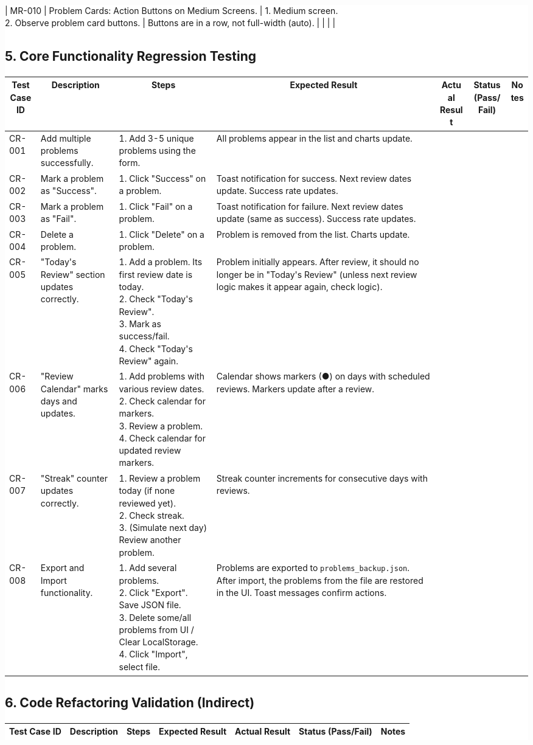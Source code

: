 | MR-010       | Problem Cards: Action Buttons on Medium Screens.                             | 1. Medium screen. <br> 2. Observe problem card buttons.                                                                                                         | Buttons are in a row, not full-width (auto).                                                                                                     |               |                    |       |

## 5. Core Functionality Regression Testing

| Test Case ID | Description                                                                 | Steps                                                                                                                                                              | Expected Result                                                                                                                                 | Actual Result | Status (Pass/Fail) | Notes |
|--------------|-----------------------------------------------------------------------------|--------------------------------------------------------------------------------------------------------------------------------------------------------------------|-------------------------------------------------------------------------------------------------------------------------------------------------|---------------|--------------------|-------|
| CR-001       | Add multiple problems successfully.                                         | 1. Add 3-5 unique problems using the form.                                                                                                                         | All problems appear in the list and charts update.                                                                                                |               |                    |       |
| CR-002       | Mark a problem as "Success".                                                | 1. Click "Success" on a problem.                                                                                                                                   | Toast notification for success. Next review dates update. Success rate updates.                                                                   |               |                    |       |
| CR-003       | Mark a problem as "Fail".                                                   | 1. Click "Fail" on a problem.                                                                                                                                      | Toast notification for failure. Next review dates update (same as success). Success rate updates.                                                 |               |                    |       |
| CR-004       | Delete a problem.                                                           | 1. Click "Delete" on a problem.                                                                                                                                    | Problem is removed from the list. Charts update.                                                                                                  |               |                    |       |
| CR-005       | "Today's Review" section updates correctly.                                 | 1. Add a problem. Its first review date is today. <br> 2. Check "Today's Review". <br> 3. Mark as success/fail. <br> 4. Check "Today's Review" again.           | Problem initially appears. After review, it should no longer be in "Today's Review" (unless next review logic makes it appear again, check logic). |               |                    |       |
| CR-006       | "Review Calendar" marks days and updates.                                   | 1. Add problems with various review dates. <br> 2. Check calendar for markers. <br> 3. Review a problem. <br> 4. Check calendar for updated review markers.      | Calendar shows markers (●) on days with scheduled reviews. Markers update after a review.                                                       |               |                    |       |
| CR-007       | "Streak" counter updates correctly.                                         | 1. Review a problem today (if none reviewed yet). <br> 2. Check streak. <br> 3. (Simulate next day) Review another problem.                                     | Streak counter increments for consecutive days with reviews.                                                                                      |               |                    |       |
| CR-008       | Export and Import functionality.                                            | 1. Add several problems. <br> 2. Click "Export". Save JSON file. <br> 3. Delete some/all problems from UI / Clear LocalStorage. <br> 4. Click "Import", select file. | Problems are exported to `problems_backup.json`. After import, the problems from the file are restored in the UI. Toast messages confirm actions. |               |                    |       |

## 6. Code Refactoring Validation (Indirect)

| Test Case ID | Description                                                                 | Steps                                                                                                                                                           | Expected Result                                                                                                                                | Actual Result | Status (Pass/Fail) | Notes |
|--------------|-----------------------------------------------------------------------------|-----------------------------------------------------------------------------------------------------------------------------------------------------------------|------------------------------------------------------------------------------------------------------------------------------------------------|---------------|--------------------|-------|